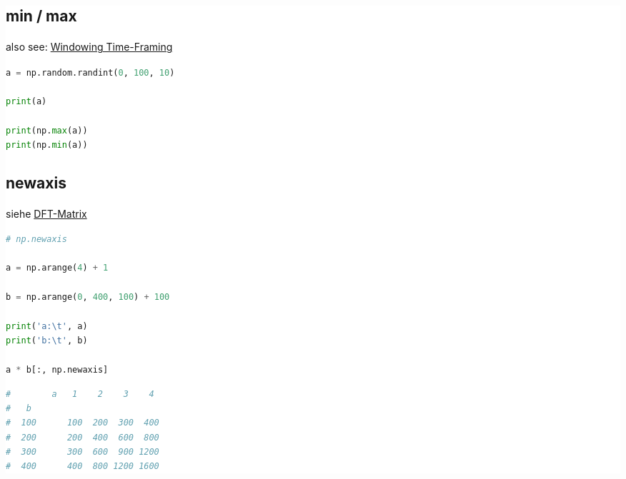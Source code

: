 ## min / max

also see: [Windowing Time-Framing](topics/time_framing.md#Windowing%20Time-Framing)

```python
a = np.random.randint(0, 100, 10)

print(a)

print(np.max(a))
print(np.min(a))
```

## newaxis

siehe [DFT-Matrix](/topics/diskrete_fourier_transformation.md#DFT-Matrix)

```python
# np.newaxis

a = np.arange(4) + 1

b = np.arange(0, 400, 100) + 100

print('a:\t', a)
print('b:\t', b)

a * b[:, np.newaxis]
```

```python
#        a   1    2    3    4
#   b                        
#  100      100  200  300  400
#  200      200  400  600  800
#  300      300  600  900 1200
#  400      400  800 1200 1600
```
